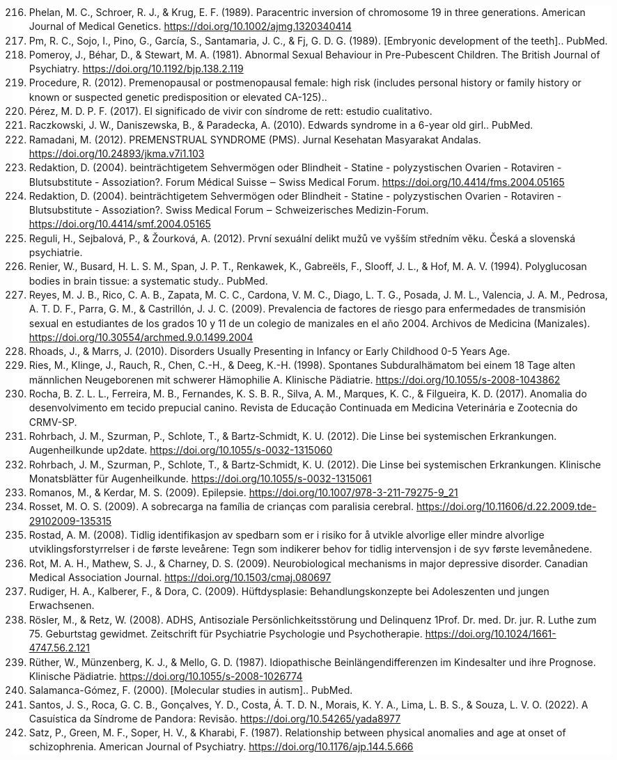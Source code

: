 216. Phelan, M. C., Schroer, R. J., & Krug, E. F. (1989). Paracentric inversion of chromosome 19 in three generations. American Journal of Medical Genetics. https://doi.org/10.1002/ajmg.1320340414
217. Pm, R. C., Sojo, I., Pino, G., García, S., Santamaria, J. C., & Fj, G. D. G. (1989). [Embryonic development of the teeth].. PubMed.
218. Pomeroy, J., Béhar, D., & Stewart, M. A. (1981). Abnormal Sexual Behaviour in Pre-Pubescent Children. The British Journal of Psychiatry. https://doi.org/10.1192/bjp.138.2.119
219. Procedure, R. (2012). Premenopausal or postmenopausal female: high risk (includes personal history or family history or known or suspected genetic predisposition or elevated CA-125)..
220. Pérez, M. D. P. F. (2017). El significado de vivir con síndrome de rett: estudio cualitativo.
221. Raczkowski, J. W., Daniszewska, B., & Paradecka, A. (2010). Edwards syndrome in a 6-year old girl.. PubMed.
222. Ramadani, M. (2012). PREMENSTRUAL SYNDROME (PMS). Jurnal Kesehatan Masyarakat Andalas. https://doi.org/10.24893/jkma.v7i1.103
223. Redaktion, D. (2004). beinträchtigetem Sehvermögen oder Blindheit - Statine - polyzystischen Ovarien - Rotaviren - Blutsubstitute - Assoziation?. Forum Médical Suisse ‒ Swiss Medical Forum. https://doi.org/10.4414/fms.2004.05165
224. Redaktion, D. (2004). beinträchtigetem Sehvermögen oder Blindheit - Statine - polyzystischen Ovarien - Rotaviren - Blutsubstitute - Assoziation?. Swiss Medical Forum ‒ Schweizerisches Medizin-Forum. https://doi.org/10.4414/smf.2004.05165
225. Reguli, H., Sejbalová, P., & Žourková, A. (2012). První sexuální delikt mužů ve vyšším středním věku. Česká a slovenská psychiatrie.
226. Renier, W., Busard, H. L. S. M., Span, J. P. T., Renkawek, K., Gabreëls, F., Slooff, J. L., & Hof, M. A. V. (1994). Polyglucosan bodies in brain tissue: a systematic study.. PubMed.
227. Reyes, M. J. B., Rico, C. A. B., Zapata, M. C. C., Cardona, V. M. C., Diago, L. T. G., Posada, J. M. L., Valencia, J. A. M., Pedrosa, A. T. D. F., Parra, G. M., & Castrillón, J. J. C. (2009). Prevalencia de factores de riesgo para enfermedades de transmisión sexual en estudiantes de los grados 10 y 11 de un colegio de manizales en el año 2004. Archivos de Medicina (Manizales). https://doi.org/10.30554/archmed.9.0.1499.2004
228. Rhoads, J., & Marrs, J. (2010). Disorders Usually Presenting in Infancy or Early Childhood 0-5 Years Age.
229. Ries, M., Klinge, J., Rauch, R., Chen, C.-H., & Deeg, K.-H. (1998). Spontanes Subduralhämatom bei einem 18 Tage alten männlichen Neugeborenen mit schwerer Hämophilie A. Klinische Pädiatrie. https://doi.org/10.1055/s-2008-1043862
230. Rocha, B. Z. L. L., Ferreira, M. B., Fernandes, K. S. B. R., Silva, A. M., Marques, K. C., & Filgueira, K. D. (2017). Anomalia do desenvolvimento em tecido prepucial canino. Revista de Educação Continuada em Medicina Veterinária e Zootecnia do CRMV-SP.
231. Rohrbach, J. M., Szurman, P., Schlote, T., & Bartz‐Schmidt, K. U. (2012). Die Linse bei systemischen Erkrankungen. Augenheilkunde up2date. https://doi.org/10.1055/s-0032-1315060
232. Rohrbach, J. M., Szurman, P., Schlote, T., & Bartz‐Schmidt, K. U. (2012). Die Linse bei systemischen Erkrankungen. Klinische Monatsblätter für Augenheilkunde. https://doi.org/10.1055/s-0032-1315061
233. Romanos, M., & Kerdar, M. S. (2009). Epilepsie. https://doi.org/10.1007/978-3-211-79275-9_21
234. Rosset, M. O. S. (2009). A sobrecarga na família de crianças com paralisia cerebral. https://doi.org/10.11606/d.22.2009.tde-29102009-135315
235. Rostad, A. M. (2008). Tidlig identifikasjon av spedbarn som er i risiko for å utvikle alvorlige eller mindre alvorlige utviklingsforstyrrelser i de første leveårene: Tegn som indikerer behov for tidlig intervensjon i de syv første levemånedene.
236. Rot, M. A. H., Mathew, S. J., & Charney, D. S. (2009). Neurobiological mechanisms in major depressive disorder. Canadian Medical Association Journal. https://doi.org/10.1503/cmaj.080697
237. Rudiger, H. A., Kalberer, F., & Dora, C. (2009). Hüftdysplasie: Behandlungskonzepte bei Adoleszenten und jungen Erwachsenen.
238. Rösler, M., & Retz, W. (2008). ADHS, Antisoziale Persönlichkeitsstörung und Delinquenz 1Prof. Dr. med. Dr. jur. R. Luthe zum 75. Geburtstag gewidmet. Zeitschrift für Psychiatrie Psychologie und Psychotherapie. https://doi.org/10.1024/1661-4747.56.2.121
239. Rüther, W., Münzenberg, K. J., & Mello, G. D. (1987). Idiopathische Beinlängendifferenzen im Kindesalter und ihre Prognose. Klinische Pädiatrie. https://doi.org/10.1055/s-2008-1026774
240. Salamanca-Gómez, F. (2000). [Molecular studies in autism].. PubMed.
241. Santos, J. S., Roca, G. C. B., Gonçalves, Y. D., Costa, Á. T. D. N., Morais, K. Y. A., Lima, L. B. S., & Souza, L. V. O. (2022). A Casuística da Síndrome de Pandora: Revisão. https://doi.org/10.54265/yada8977
242. Satz, P., Green, M. F., Soper, H. V., & Kharabi, F. (1987). Relationship between physical anomalies and age at onset of schizophrenia. American Journal of Psychiatry. https://doi.org/10.1176/ajp.144.5.666